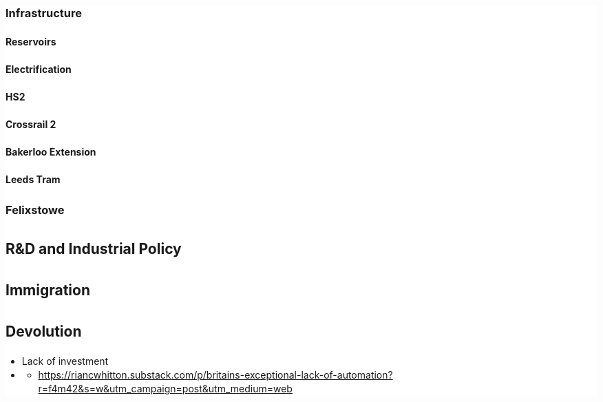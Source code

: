### Infrastructure

#### Reservoirs

#### Electrification

#### HS2

#### Crossrail 2

#### Bakerloo Extension

#### Leeds Tram

### Felixstowe

## R&D and Industrial Policy

## Immigration

## Devolution

- Lack of investment
- - https://riancwhitton.substack.com/p/britains-exceptional-lack-of-automation?r=f4m42&s=w&utm_campaign=post&utm_medium=web
